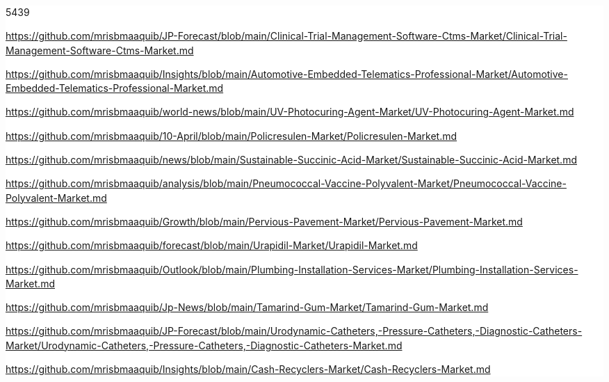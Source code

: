 5439</p><p><a href="https://github.com/mrisbmaaquib/JP-Forecast/blob/main/Clinical-Trial-Management-Software-Ctms-Market/Clinical-Trial-Management-Software-Ctms-Market.md">https://github.com/mrisbmaaquib/JP-Forecast/blob/main/Clinical-Trial-Management-Software-Ctms-Market/Clinical-Trial-Management-Software-Ctms-Market.md</a></p><p><a href="https://github.com/mrisbmaaquib/Insights/blob/main/Automotive-Embedded-Telematics-Professional-Market/Automotive-Embedded-Telematics-Professional-Market.md">https://github.com/mrisbmaaquib/Insights/blob/main/Automotive-Embedded-Telematics-Professional-Market/Automotive-Embedded-Telematics-Professional-Market.md</a></p><p><a href="https://github.com/mrisbmaaquib/world-news/blob/main/UV-Photocuring-Agent-Market/UV-Photocuring-Agent-Market.md">https://github.com/mrisbmaaquib/world-news/blob/main/UV-Photocuring-Agent-Market/UV-Photocuring-Agent-Market.md</a></p><p><a href="https://github.com/mrisbmaaquib/10-April/blob/main/Policresulen-Market/Policresulen-Market.md">https://github.com/mrisbmaaquib/10-April/blob/main/Policresulen-Market/Policresulen-Market.md</a></p><p><a href="https://github.com/mrisbmaaquib/news/blob/main/Sustainable-Succinic-Acid-Market/Sustainable-Succinic-Acid-Market.md">https://github.com/mrisbmaaquib/news/blob/main/Sustainable-Succinic-Acid-Market/Sustainable-Succinic-Acid-Market.md</a></p><p><a href="https://github.com/mrisbmaaquib/analysis/blob/main/Pneumococcal-Vaccine-Polyvalent-Market/Pneumococcal-Vaccine-Polyvalent-Market.md">https://github.com/mrisbmaaquib/analysis/blob/main/Pneumococcal-Vaccine-Polyvalent-Market/Pneumococcal-Vaccine-Polyvalent-Market.md</a></p><p><a href="https://github.com/mrisbmaaquib/Growth/blob/main/Pervious-Pavement-Market/Pervious-Pavement-Market.md">https://github.com/mrisbmaaquib/Growth/blob/main/Pervious-Pavement-Market/Pervious-Pavement-Market.md</a></p><p><a href="https://github.com/mrisbmaaquib/forecast/blob/main/Urapidil-Market/Urapidil-Market.md">https://github.com/mrisbmaaquib/forecast/blob/main/Urapidil-Market/Urapidil-Market.md</a></p><p><a href="https://github.com/mrisbmaaquib/Outlook/blob/main/Plumbing-Installation-Services-Market/Plumbing-Installation-Services-Market.md">https://github.com/mrisbmaaquib/Outlook/blob/main/Plumbing-Installation-Services-Market/Plumbing-Installation-Services-Market.md</a></p><p><a href="https://github.com/mrisbmaaquib/Jp-News/blob/main/Tamarind-Gum-Market/Tamarind-Gum-Market.md">https://github.com/mrisbmaaquib/Jp-News/blob/main/Tamarind-Gum-Market/Tamarind-Gum-Market.md</a></p><p><a href="https://github.com/mrisbmaaquib/JP-Forecast/blob/main/Urodynamic-Catheters,-Pressure-Catheters,-Diagnostic-Catheters-Market/Urodynamic-Catheters,-Pressure-Catheters,-Diagnostic-Catheters-Market.md">https://github.com/mrisbmaaquib/JP-Forecast/blob/main/Urodynamic-Catheters,-Pressure-Catheters,-Diagnostic-Catheters-Market/Urodynamic-Catheters,-Pressure-Catheters,-Diagnostic-Catheters-Market.md</a></p><p><a href="https://github.com/mrisbmaaquib/Insights/blob/main/Cash-Recyclers-Market/Cash-Recyclers-Market.md">https://github.com/mrisbmaaquib/Insights/blob/main/Cash-Recyclers-Market/Cash-Recyclers-Market.md</a></p>
